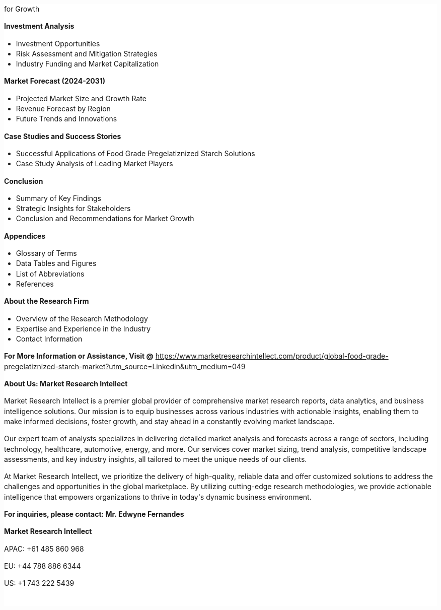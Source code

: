 for Growth</li></ul><p><strong>Investment Analysis</strong></p><ul><li>Investment Opportunities</li><li>Risk Assessment and Mitigation Strategies</li><li>Industry Funding and Market Capitalization</li></ul><p><strong>Market Forecast (2024-2031)</strong></p><ul><li>Projected Market Size and Growth Rate</li><li>Revenue Forecast by Region</li><li>Future Trends and Innovations</li></ul><p><strong>Case Studies and Success Stories</strong></p><ul><li>Successful Applications of Food Grade Pregelatiznized Starch Solutions</li><li>Case Study Analysis of Leading Market Players</li></ul><p><strong>Conclusion</strong></p><ul><li>Summary of Key Findings</li><li>Strategic Insights for Stakeholders</li><li>Conclusion and Recommendations for Market Growth</li></ul><p><strong>Appendices</strong></p><ul><li>Glossary of Terms</li><li>Data Tables and Figures</li><li>List of Abbreviations</li><li>References</li></ul><p><strong>About the Research Firm</strong></p><ul><li>Overview of the Research Methodology</li><li>Expertise and Experience in the Industry</li><li>Contact Information</li></ul></div><div class="article-main__content" data-test-id="publishing-text-block"><p><span class="font-[700]"><strong>For More Information or Assistance, Visit @</strong>&nbsp;<a href="https://www.marketresearchintellect.com/product/global-food-grade-pregelatiznized-starch-market?utm_source=Linkedin&utm_medium=049">https://www.marketresearchintellect.com/product/global-food-grade-pregelatiznized-starch-market?utm_source=Linkedin&utm_medium=049</a></span></p><p><strong>About Us: Market Research Intellect</strong></p><p>Market Research Intellect is a premier global provider of comprehensive market research reports, data analytics, and business intelligence solutions. Our mission is to equip businesses across various industries with actionable insights, enabling them to make informed decisions, foster growth, and stay ahead in a constantly evolving market landscape.</p><p>Our expert team of analysts specializes in delivering detailed market analysis and forecasts across a range of sectors, including technology, healthcare, automotive, energy, and more. Our services cover market sizing, trend analysis, competitive landscape assessments, and key industry insights, all tailored to meet the unique needs of our clients.</p><p>At Market Research Intellect, we prioritize the delivery of high-quality, reliable data and offer customized solutions to address the challenges and opportunities in the global marketplace. By utilizing cutting-edge research methodologies, we provide actionable intelligence that empowers organizations to thrive in today's dynamic business environment.</p><p><strong>For inquiries, please contact: Mr. Edwyne Fernandes</strong></p><p><strong>Market Research Intellect</strong></p><p>APAC: +61 485 860 968</p><p>EU: +44 788 886 6344</p><p>US: +1 743 222 5439</p></div><div class="article-main__content" data-test-id="publishing-text-block">&nbsp;</div>
